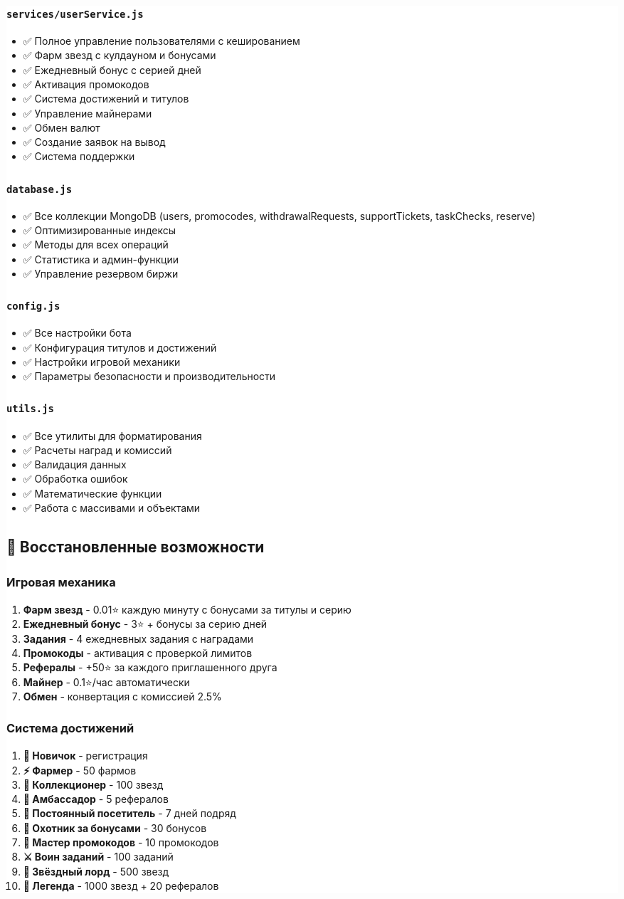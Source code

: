 ### `services/userService.js`
- ✅ Полное управление пользователями с кешированием
- ✅ Фарм звезд с кулдауном и бонусами
- ✅ Ежедневный бонус с серией дней
- ✅ Активация промокодов
- ✅ Система достижений и титулов
- ✅ Управление майнерами
- ✅ Обмен валют
- ✅ Создание заявок на вывод
- ✅ Система поддержки

### `database.js`
- ✅ Все коллекции MongoDB (users, promocodes, withdrawalRequests, supportTickets, taskChecks, reserve)
- ✅ Оптимизированные индексы
- ✅ Методы для всех операций
- ✅ Статистика и админ-функции
- ✅ Управление резервом биржи

### `config.js`
- ✅ Все настройки бота
- ✅ Конфигурация титулов и достижений
- ✅ Настройки игровой механики
- ✅ Параметры безопасности и производительности

### `utils.js`
- ✅ Все утилиты для форматирования
- ✅ Расчеты наград и комиссий
- ✅ Валидация данных
- ✅ Обработка ошибок
- ✅ Математические функции
- ✅ Работа с массивами и объектами

## 🎯 Восстановленные возможности

### Игровая механика
1. **Фарм звезд** - 0.01⭐ каждую минуту с бонусами за титулы и серию
2. **Ежедневный бонус** - 3⭐ + бонусы за серию дней
3. **Задания** - 4 ежедневных задания с наградами
4. **Промокоды** - активация с проверкой лимитов
5. **Рефералы** - +50⭐ за каждого приглашенного друга
6. **Майнер** - 0.1⭐/час автоматически
7. **Обмен** - конвертация с комиссией 2.5%

### Система достижений
1. **🌱 Новичок** - регистрация
2. **⚡ Фармер** - 50 фармов
3. **💎 Коллекционер** - 100 звезд
4. **🤝 Амбассадор** - 5 рефералов
5. **📅 Постоянный посетитель** - 7 дней подряд
6. **🎁 Охотник за бонусами** - 30 бонусов
7. **🎫 Мастер промокодов** - 10 промокодов
8. **⚔️ Воин заданий** - 100 заданий
9. **🌟 Звёздный лорд** - 500 звезд
10. **👑 Легенда** - 1000 звезд + 20 рефералов

